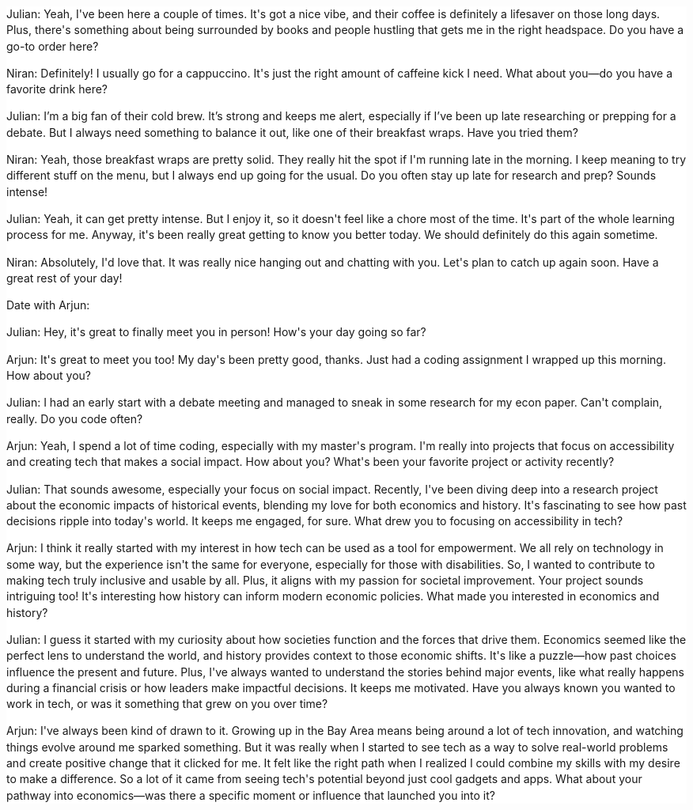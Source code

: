 Julian: Yeah, I've been here a couple of times. It's got a nice vibe, and their coffee is definitely a lifesaver on those long days. Plus, there's something about being surrounded by books and people hustling that gets me in the right headspace. Do you have a go-to order here?

Niran: Definitely! I usually go for a cappuccino. It's just the right amount of caffeine kick I need. What about you—do you have a favorite drink here?

Julian: I’m a big fan of their cold brew. It’s strong and keeps me alert, especially if I’ve been up late researching or prepping for a debate. But I always need something to balance it out, like one of their breakfast wraps. Have you tried them?

Niran: Yeah, those breakfast wraps are pretty solid. They really hit the spot if I'm running late in the morning. I keep meaning to try different stuff on the menu, but I always end up going for the usual. Do you often stay up late for research and prep? Sounds intense!

Julian: Yeah, it can get pretty intense. But I enjoy it, so it doesn't feel like a chore most of the time. It's part of the whole learning process for me. Anyway, it's been really great getting to know you better today. We should definitely do this again sometime.

Niran: Absolutely, I'd love that. It was really nice hanging out and chatting with you. Let's plan to catch up again soon. Have a great rest of your day!

Date with Arjun:

Julian: Hey, it's great to finally meet you in person! How's your day going so far?

Arjun: It's great to meet you too! My day's been pretty good, thanks. Just had a coding assignment I wrapped up this morning. How about you?

Julian: I had an early start with a debate meeting and managed to sneak in some research for my econ paper. Can't complain, really. Do you code often?

Arjun: Yeah, I spend a lot of time coding, especially with my master's program. I'm really into projects that focus on accessibility and creating tech that makes a social impact. How about you? What's been your favorite project or activity recently?

Julian: That sounds awesome, especially your focus on social impact. Recently, I've been diving deep into a research project about the economic impacts of historical events, blending my love for both economics and history. It's fascinating to see how past decisions ripple into today's world. It keeps me engaged, for sure. What drew you to focusing on accessibility in tech?

Arjun: I think it really started with my interest in how tech can be used as a tool for empowerment. We all rely on technology in some way, but the experience isn't the same for everyone, especially for those with disabilities. So, I wanted to contribute to making tech truly inclusive and usable by all. Plus, it aligns with my passion for societal improvement. Your project sounds intriguing too! It's interesting how history can inform modern economic policies. What made you interested in economics and history?

Julian: I guess it started with my curiosity about how societies function and the forces that drive them. Economics seemed like the perfect lens to understand the world, and history provides context to those economic shifts. It's like a puzzle—how past choices influence the present and future. Plus, I've always wanted to understand the stories behind major events, like what really happens during a financial crisis or how leaders make impactful decisions. It keeps me motivated. Have you always known you wanted to work in tech, or was it something that grew on you over time?

Arjun: I've always been kind of drawn to it. Growing up in the Bay Area means being around a lot of tech innovation, and watching things evolve around me sparked something. But it was really when I started to see tech as a way to solve real-world problems and create positive change that it clicked for me. It felt like the right path when I realized I could combine my skills with my desire to make a difference. So a lot of it came from seeing tech's potential beyond just cool gadgets and apps. What about your pathway into economics—was there a specific moment or influence that launched you into it?
